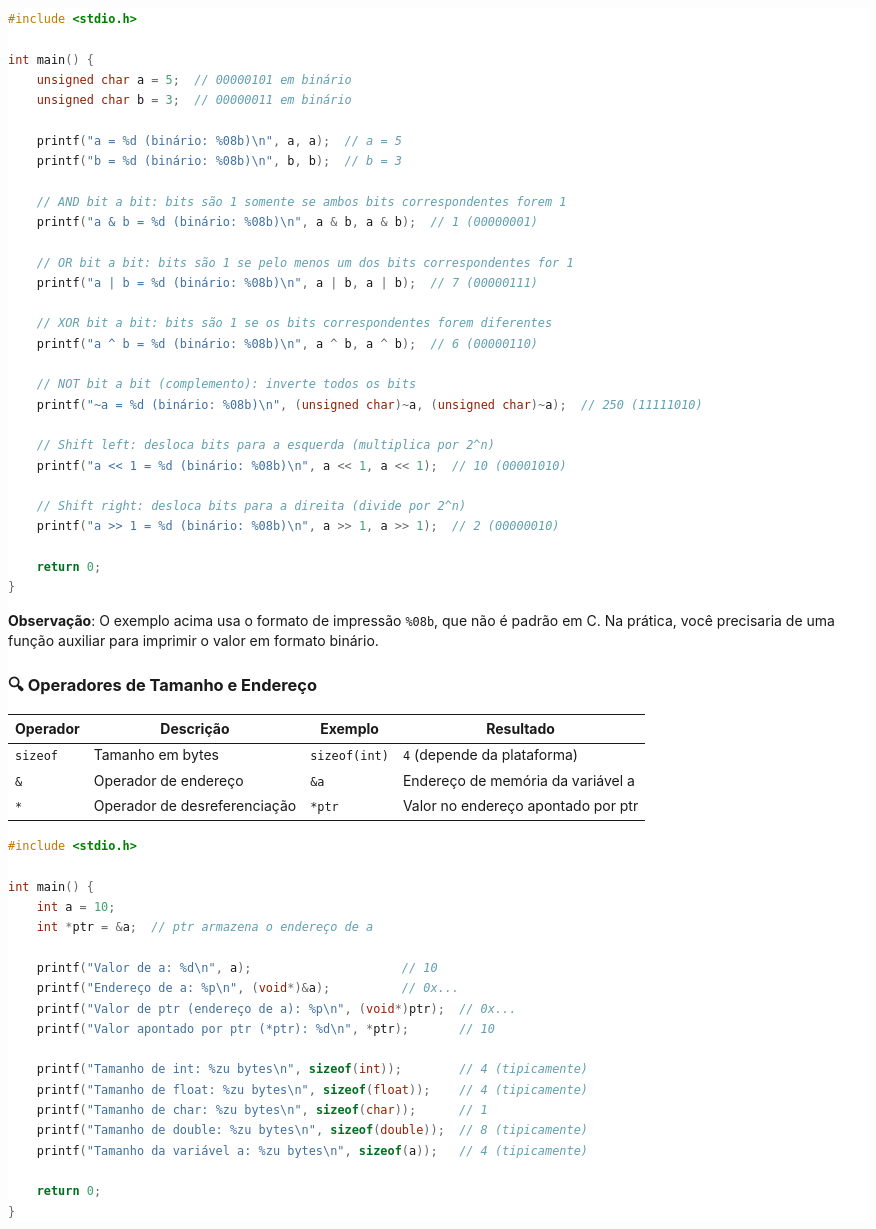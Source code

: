 ```c
#include <stdio.h>

int main() {
    unsigned char a = 5;  // 00000101 em binário
    unsigned char b = 3;  // 00000011 em binário
    
    printf("a = %d (binário: %08b)\n", a, a);  // a = 5
    printf("b = %d (binário: %08b)\n", b, b);  // b = 3
    
    // AND bit a bit: bits são 1 somente se ambos bits correspondentes forem 1
    printf("a & b = %d (binário: %08b)\n", a & b, a & b);  // 1 (00000001)
    
    // OR bit a bit: bits são 1 se pelo menos um dos bits correspondentes for 1
    printf("a | b = %d (binário: %08b)\n", a | b, a | b);  // 7 (00000111)
    
    // XOR bit a bit: bits são 1 se os bits correspondentes forem diferentes
    printf("a ^ b = %d (binário: %08b)\n", a ^ b, a ^ b);  // 6 (00000110)
    
    // NOT bit a bit (complemento): inverte todos os bits
    printf("~a = %d (binário: %08b)\n", (unsigned char)~a, (unsigned char)~a);  // 250 (11111010)
    
    // Shift left: desloca bits para a esquerda (multiplica por 2^n)
    printf("a << 1 = %d (binário: %08b)\n", a << 1, a << 1);  // 10 (00001010)
    
    // Shift right: desloca bits para a direita (divide por 2^n)
    printf("a >> 1 = %d (binário: %08b)\n", a >> 1, a >> 1);  // 2 (00000010)
    
    return 0;
}
```

**Observação**: O exemplo acima usa o formato de impressão `%08b`, que não é padrão em C. Na prática, você precisaria de uma função auxiliar para imprimir o valor em formato binário.

### 🔍 Operadores de Tamanho e Endereço

| Operador | Descrição                     | Exemplo     | Resultado                         |
|----------|-------------------------------|-------------|-----------------------------------|
| `sizeof` | Tamanho em bytes              | `sizeof(int)` | `4` (depende da plataforma)    |
| `&`      | Operador de endereço          | `&a`       | Endereço de memória da variável a |
| `*`      | Operador de desreferenciação  | `*ptr`     | Valor no endereço apontado por ptr|

```c
#include <stdio.h>

int main() {
    int a = 10;
    int *ptr = &a;  // ptr armazena o endereço de a
    
    printf("Valor de a: %d\n", a);                     // 10
    printf("Endereço de a: %p\n", (void*)&a);          // 0x...
    printf("Valor de ptr (endereço de a): %p\n", (void*)ptr);  // 0x...
    printf("Valor apontado por ptr (*ptr): %d\n", *ptr);       // 10
    
    printf("Tamanho de int: %zu bytes\n", sizeof(int));        // 4 (tipicamente)
    printf("Tamanho de float: %zu bytes\n", sizeof(float));    // 4 (tipicamente)
    printf("Tamanho de char: %zu bytes\n", sizeof(char));      // 1
    printf("Tamanho de double: %zu bytes\n", sizeof(double));  // 8 (tipicamente)
    printf("Tamanho da variável a: %zu bytes\n", sizeof(a));   // 4 (tipicamente)
    
    return 0;
}
```
